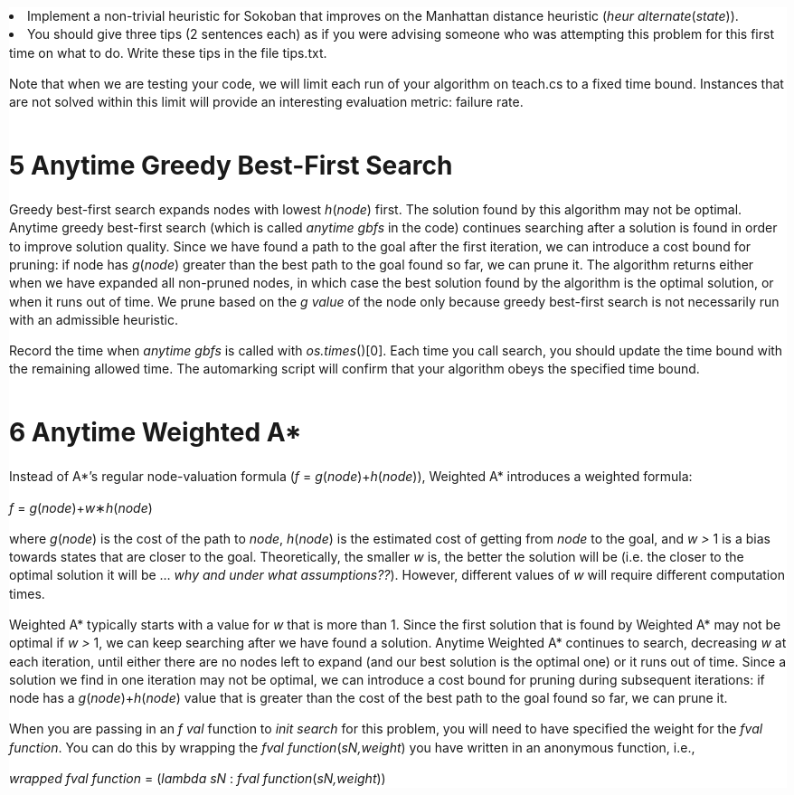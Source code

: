  <li>Implement a non-trivial heuristic for Sokoban that improves on the Manhattan distance heuristic (<em>heur alternate</em>(<em>state</em>)).</li>

 <li>You should give three tips (2 sentences each) as if you were advising someone who was attempting this problem for this first time on what to do. Write these tips in the file tips.txt.</li>

</ul>

Note that when we are testing your code, we will limit each run of your algorithm on teach.cs to a fixed time bound. Instances that are not solved within this limit will provide an interesting evaluation metric: failure rate.

<h1>5           Anytime Greedy Best-First Search</h1>

Greedy best-first search expands nodes with lowest <em>h</em>(<em>node</em>) first. The solution found by this algorithm may not be optimal. Anytime greedy best-first search (which is called <em>anytime gbfs </em>in the code) continues searching after a solution is found in order to improve solution quality. Since we have found a path to the goal after the first iteration, we can introduce a cost bound for pruning: if node has <em>g</em>(<em>node</em>) greater than the best path to the goal found so far, we can prune it. The algorithm returns either when we have expanded all non-pruned nodes, in which case the best solution found by the algorithm is the optimal solution, or when it runs out of time. We prune based on the <em>g value </em>of the node only because greedy best-first search is not necessarily run with an admissible heuristic.

Record the time when <em>anytime gbfs </em>is called with <em>os</em><em>.times</em>()[0]. Each time you call search, you should update the time bound with the remaining allowed time. The automarking script will confirm that your algorithm obeys the specified time bound.

<h1>6           Anytime Weighted A*</h1>

Instead of A*’s regular node-valuation formula (<em>f </em>= <em>g</em>(<em>node</em>)+<em>h</em>(<em>node</em>)), Weighted A* introduces a weighted formula:

<em>f </em>= <em>g</em>(<em>node</em>)+<em>w</em>∗<em>h</em>(<em>node</em>)

where <em>g</em>(<em>node</em>) is the cost of the path to <em>node</em>, <em>h</em>(<em>node</em>) is the estimated cost of getting from <em>node </em>to the goal, and <em>w </em><em>&gt; </em>1 is a bias towards states that are closer to the goal. Theoretically, the smaller <em>w </em>is, the better the solution will be (i.e. the closer to the optimal solution it will be … <em>why and under what assumptions??</em>). However, different values of <em>w </em>will require different computation times.

Weighted A* typically starts with a value for <em>w </em>that is more than 1. Since the first solution that is found by Weighted A* may not be optimal if <em>w </em><em>&gt; </em>1, we can keep searching after we have found a solution. Anytime Weighted A* continues to search, decreasing <em>w </em>at each iteration, until either there are no nodes left to expand (and our best solution is the optimal one) or it runs out of time. Since a solution we find in one iteration may not be optimal, we can introduce a cost bound for pruning during subsequent iterations: if node has a <em>g</em>(<em>node</em>)+<em>h</em>(<em>node</em>) value that is greater than the cost of the best path to the goal found so far, we can prune it.

When you are passing in an <em>f val </em>function to <em>init search </em>for this problem, you will need to have specified the weight for the <em>fval </em><em>function</em>. You can do this by wrapping the <em>fval </em><em>function</em>(<em>sN</em><em>,weight</em>) you have written in an anonymous function, i.e.,

<em>wrapped fval function </em>= (<em>lambda sN </em>: <em>fval </em><em>function</em>(<em>sN</em><em>,weight</em>))

